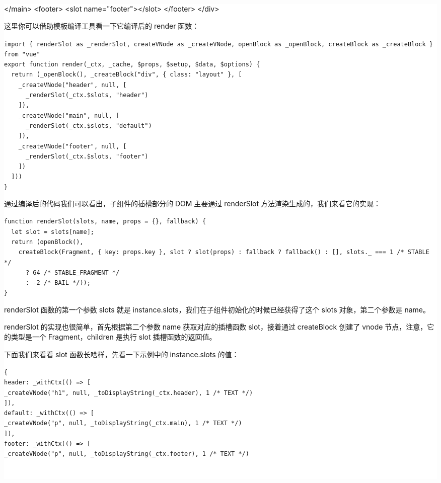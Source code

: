   <span class="hljs-tag">&lt;/<span class="hljs-name">main</span>&gt;</span></span>
  <span class="xml"><span class="hljs-tag">&lt;<span class="hljs-name">footer</span>&gt;</span>
    <span class="hljs-tag">&lt;<span class="hljs-name">slot</span> <span class="hljs-attr">name</span>=<span class="hljs-string">"footer"</span>&gt;</span><span class="hljs-tag">&lt;/<span class="hljs-name">slot</span>&gt;</span>
  <span class="hljs-tag">&lt;/<span class="hljs-name">footer</span>&gt;</span></span>
&lt;/div&gt;
</code></pre>
<p data-nodeid="227217">这里你可以借助模板编译工具看一下它编译后的 render 函数：</p>
<pre class="lang-js" data-nodeid="227604"><code data-language="js"><span class="hljs-keyword">import</span> { renderSlot <span class="hljs-keyword">as</span> _renderSlot, createVNode <span class="hljs-keyword">as</span> _createVNode, openBlock <span class="hljs-keyword">as</span> _openBlock, createBlock <span class="hljs-keyword">as</span> _createBlock } <span class="hljs-keyword">from</span> <span class="hljs-string">"vue"</span>
<span class="hljs-keyword">export</span> <span class="hljs-function"><span class="hljs-keyword">function</span> <span class="hljs-title">render</span>(<span class="hljs-params">_ctx, _cache, $props, $setup, $data, $options</span>) </span>{
  <span class="hljs-keyword">return</span> (_openBlock(), _createBlock(<span class="hljs-string">"div"</span>, { <span class="hljs-attr">class</span>: <span class="hljs-string">"layout"</span> }, [
    _createVNode(<span class="hljs-string">"header"</span>, <span class="hljs-literal">null</span>, [
      _renderSlot(_ctx.$slots, <span class="hljs-string">"header"</span>)
    ]),
    _createVNode(<span class="hljs-string">"main"</span>, <span class="hljs-literal">null</span>, [
      _renderSlot(_ctx.$slots, <span class="hljs-string">"default"</span>)
    ]),
    _createVNode(<span class="hljs-string">"footer"</span>, <span class="hljs-literal">null</span>, [
      _renderSlot(_ctx.$slots, <span class="hljs-string">"footer"</span>)
    ])
  ]))
}
</code></pre>
<p data-nodeid="227605">通过编译后的代码我们可以看出，子组件的插槽部分的 DOM 主要通过 renderSlot 方法渲染生成的，我们来看它的实现：</p>
<pre class="lang-js" data-nodeid="227989"><code data-language="js"><span class="hljs-function"><span class="hljs-keyword">function</span> <span class="hljs-title">renderSlot</span>(<span class="hljs-params">slots, name, props = {}, fallback</span>) </span>{
  <span class="hljs-keyword">let</span> slot = slots[name];
  <span class="hljs-keyword">return</span> (openBlock(),
    createBlock(Fragment, { <span class="hljs-attr">key</span>: props.key }, slot ? slot(props) : fallback ? fallback() : [], slots._ === <span class="hljs-number">1</span> <span class="hljs-comment">/* STABLE */</span>
      ? <span class="hljs-number">64</span> <span class="hljs-comment">/* STABLE_FRAGMENT */</span>
      : <span class="hljs-number">-2</span> <span class="hljs-comment">/* BAIL */</span>));
}
</code></pre>
<p data-nodeid="227990">renderSlot 函数的第一个参数 slots 就是 instance.slots，我们在子组件初始化的时候已经获得了这个 slots 对象，第二个参数是 name。</p>
<p data-nodeid="227991">renderSlot 的实现也很简单，首先根据第二个参数 name 获取对应的插槽函数 slot，接着通过 createBlock 创建了 vnode 节点，注意，它的类型是一个 Fragment，children 是执行 slot 插槽函数的返回值。</p>
<p data-nodeid="227992">下面我们来看看 slot 函数长啥样，先看一下示例中的 instance.slots 的值：</p>
<pre class="lang-js" data-nodeid="228371"><code data-language="js">{
<span class="hljs-attr">header</span>: _withCtx(<span class="hljs-function">() =&gt;</span> [
_createVNode(<span class="hljs-string">"h1"</span>, <span class="hljs-literal">null</span>, _toDisplayString(_ctx.header), <span class="hljs-number">1</span> <span class="hljs-comment">/* TEXT */</span>)
]),
<span class="hljs-attr">default</span>: _withCtx(<span class="hljs-function">() =&gt;</span> [
_createVNode(<span class="hljs-string">"p"</span>, <span class="hljs-literal">null</span>, _toDisplayString(_ctx.main), <span class="hljs-number">1</span> <span class="hljs-comment">/* TEXT */</span>)
]),
<span class="hljs-attr">footer</span>: _withCtx(<span class="hljs-function">() =&gt;</span> [
_createVNode(<span class="hljs-string">"p"</span>, <span class="hljs-literal">null</span>, _toDisplayString(_ctx.footer), <span class="hljs-number">1</span> <span class="hljs-comment">/* TEXT */</span>)